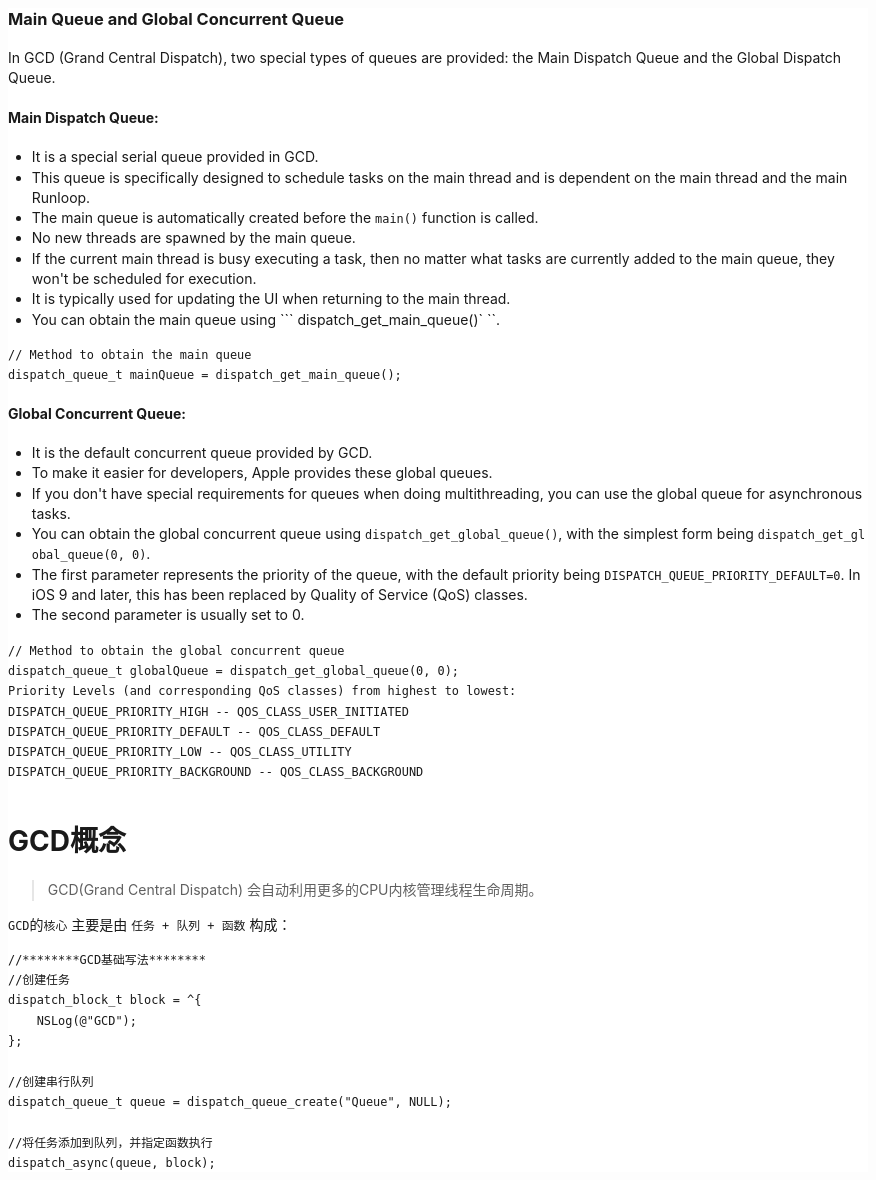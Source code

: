 ### Main Queue and Global Concurrent Queue

In GCD (Grand Central Dispatch), two special types of queues are provided: the Main Dispatch Queue and the Global Dispatch Queue.

#### Main Dispatch Queue:

-   It is a special serial queue provided in GCD.
-   This queue is specifically designed to schedule tasks on the main thread and is dependent on the main thread and the main Runloop.
-   The main queue is automatically created before the `main()` function is called.
-   No new threads are spawned by the main queue.
-   If the current main thread is busy executing a task, then no matter what tasks are currently added to the main queue, they won't be scheduled for execution.
-   It is typically used for updating the UI when returning to the main thread.
-   You can obtain the main queue using ``` dispatch_get_main_queue()` ``.

```
// Method to obtain the main queue
dispatch_queue_t mainQueue = dispatch_get_main_queue();
```

#### Global Concurrent Queue:

-   It is the default concurrent queue provided by GCD.
-   To make it easier for developers, Apple provides these global queues.
-   If you don't have special requirements for queues when doing multithreading, you can use the global queue for asynchronous tasks.
-   You can obtain the global concurrent queue using `dispatch_get_global_queue()`, with the simplest form being `dispatch_get_global_queue(0, 0)`.
-   The first parameter represents the priority of the queue, with the default priority being `DISPATCH_QUEUE_PRIORITY_DEFAULT=0`. In iOS 9 and later, this has been replaced by Quality of Service (QoS) classes.
-   The second parameter is usually set to 0.

```
// Method to obtain the global concurrent queue
dispatch_queue_t globalQueue = dispatch_get_global_queue(0, 0);
Priority Levels (and corresponding QoS classes) from highest to lowest:
DISPATCH_QUEUE_PRIORITY_HIGH -- QOS_CLASS_USER_INITIATED
DISPATCH_QUEUE_PRIORITY_DEFAULT -- QOS_CLASS_DEFAULT
DISPATCH_QUEUE_PRIORITY_LOW -- QOS_CLASS_UTILITY
DISPATCH_QUEUE_PRIORITY_BACKGROUND -- QOS_CLASS_BACKGROUND
```

# GCD概念

> GCD(Grand Central Dispatch) 会自动利用更多的CPU内核管理线程生命周期。

`GCD`的`核心` 主要是由 `任务 + 队列 + 函数` 构成：

```
//********GCD基础写法********
//创建任务
dispatch_block_t block = ^{
    NSLog(@"GCD");
};

//创建串行队列
dispatch_queue_t queue = dispatch_queue_create("Queue", NULL);

//将任务添加到队列，并指定函数执行
dispatch_async(queue, block);
```
